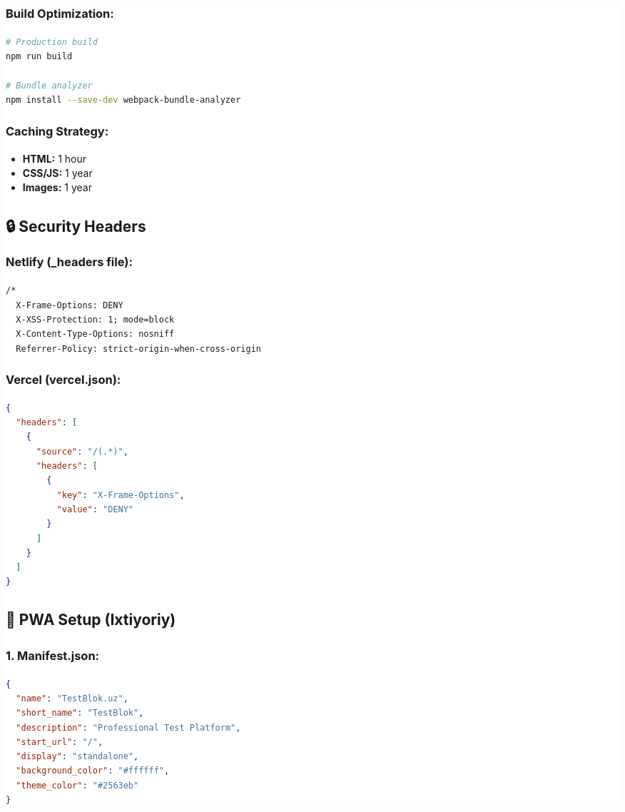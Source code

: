### Build Optimization:
```bash
# Production build
npm run build

# Bundle analyzer
npm install --save-dev webpack-bundle-analyzer
```

### Caching Strategy:
- **HTML:** 1 hour
- **CSS/JS:** 1 year
- **Images:** 1 year

## 🔒 Security Headers

### Netlify (_headers file):
```
/*
  X-Frame-Options: DENY
  X-XSS-Protection: 1; mode=block
  X-Content-Type-Options: nosniff
  Referrer-Policy: strict-origin-when-cross-origin
```

### Vercel (vercel.json):
```json
{
  "headers": [
    {
      "source": "/(.*)",
      "headers": [
        {
          "key": "X-Frame-Options",
          "value": "DENY"
        }
      ]
    }
  ]
}
```

## 📱 PWA Setup (Ixtiyoriy)

### 1. Manifest.json:
```json
{
  "name": "TestBlok.uz",
  "short_name": "TestBlok",
  "description": "Professional Test Platform",
  "start_url": "/",
  "display": "standalone",
  "background_color": "#ffffff",
  "theme_color": "#2563eb"
}
```
